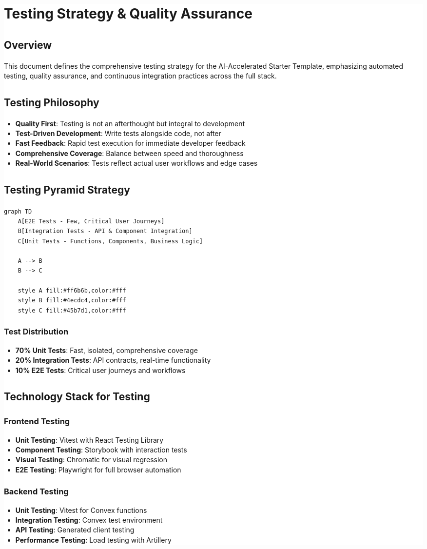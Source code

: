 # Testing Strategy & Quality Assurance

## Overview

This document defines the comprehensive testing strategy for the AI-Accelerated Starter Template, emphasizing automated testing, quality assurance, and continuous integration practices across the full stack.

## Testing Philosophy

- **Quality First**: Testing is not an afterthought but integral to development
- **Test-Driven Development**: Write tests alongside code, not after
- **Fast Feedback**: Rapid test execution for immediate developer feedback
- **Comprehensive Coverage**: Balance between speed and thoroughness
- **Real-World Scenarios**: Tests reflect actual user workflows and edge cases

## Testing Pyramid Strategy

```mermaid
graph TD
    A[E2E Tests - Few, Critical User Journeys] 
    B[Integration Tests - API & Component Integration]
    C[Unit Tests - Functions, Components, Business Logic]
    
    A --> B
    B --> C
    
    style A fill:#ff6b6b,color:#fff
    style B fill:#4ecdc4,color:#fff  
    style C fill:#45b7d1,color:#fff
```

### **Test Distribution**
- **70% Unit Tests**: Fast, isolated, comprehensive coverage
- **20% Integration Tests**: API contracts, real-time functionality
- **10% E2E Tests**: Critical user journeys and workflows

## Technology Stack for Testing

### **Frontend Testing**
- **Unit Testing**: Vitest with React Testing Library
- **Component Testing**: Storybook with interaction tests
- **Visual Testing**: Chromatic for visual regression
- **E2E Testing**: Playwright for full browser automation

### **Backend Testing** 
- **Unit Testing**: Vitest for Convex functions
- **Integration Testing**: Convex test environment
- **API Testing**: Generated client testing
- **Performance Testing**: Load testing with Artillery
